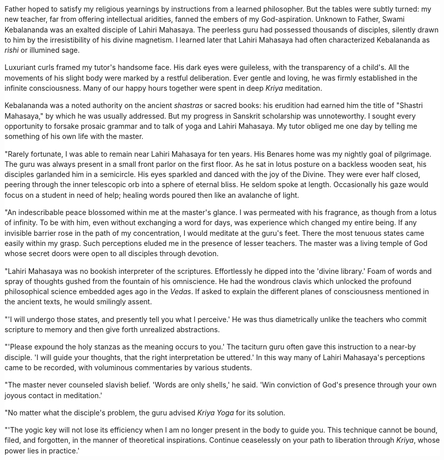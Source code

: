 Father hoped to satisfy my religious yearnings by instructions from a learned philosopher. But the tables were subtly turned: my new teacher, far from offering intellectual aridities, fanned the embers of my God-aspiration. Unknown to Father, Swami Kebalananda was an exalted disciple of Lahiri Mahasaya. The peerless guru had possessed thousands of disciples, silently drawn to him by the irresistibility of his divine magnetism. I learned later that Lahiri Mahasaya had often characterized Kebalananda as _rishi_ or illumined sage.

Luxuriant curls framed my tutor's handsome face. His dark eyes were guileless, with the transparency of a child's. All the movements of his slight body were marked by a restful deliberation. Ever gentle and loving, he was firmly established in the infinite consciousness. Many of our happy hours together were spent in deep _Kriya_ meditation.

Kebalananda was a noted authority on the ancient _shastras_ or sacred books: his erudition had earned him the title of "Shastri Mahasaya," by which he was usually addressed. But my progress in Sanskrit scholarship was unnoteworthy. I sought every opportunity to forsake prosaic grammar and to talk of yoga and Lahiri Mahasaya. My tutor obliged me one day by telling me something of his own life with the master.

"Rarely fortunate, I was able to remain near Lahiri Mahasaya for ten years. His Benares home was my nightly goal of pilgrimage. The guru was always present in a small front parlor on the first floor. As he sat in lotus posture on a backless wooden seat, his disciples garlanded him in a semicircle. His eyes sparkled and danced with the joy of the Divine. They were ever half closed, peering through the inner telescopic orb into a sphere of eternal bliss. He seldom spoke at length. Occasionally his gaze would focus on a student in need of help; healing words poured then like an avalanche of light.

"An indescribable peace blossomed within me at the master's glance. I was permeated with his fragrance, as though from a lotus of infinity. To be with him, even without exchanging a word for days, was experience which changed my entire being. If any invisible barrier rose in the path of my concentration, I would meditate at the guru's feet. There the most tenuous states came easily within my grasp. Such perceptions eluded me in the presence of lesser teachers. The master was a living temple of God whose secret doors were open to all disciples through devotion.

"Lahiri Mahasaya was no bookish interpreter of the scriptures. Effortlessly he dipped into the 'divine library.' Foam of words and spray of thoughts gushed from the fountain of his omniscience. He had the wondrous clavis which unlocked the profound philosophical science embedded ages ago in the _Vedas_.  If asked to explain the different planes of consciousness mentioned in the ancient texts, he would smilingly assent.

"'I will undergo those states, and presently tell you what I perceive.' He was thus diametrically unlike the teachers who commit scripture to memory and then give forth unrealized abstractions.

"'Please expound the holy stanzas as the meaning occurs to you.' The taciturn guru often gave this instruction to a near-by disciple. 'I will guide your thoughts, that the right interpretation be uttered.' In this way many of Lahiri Mahasaya's perceptions came to be recorded, with voluminous commentaries by various students.

"The master never counseled slavish belief. 'Words are only shells,' he said. 'Win conviction of God's presence through your own joyous contact in meditation.'

"No matter what the disciple's problem, the guru advised _Kriya Yoga_ for its solution.

"'The yogic key will not lose its efficiency when I am no longer present in the body to guide you. This technique cannot be bound, filed, and forgotten, in the manner of theoretical inspirations. Continue ceaselessly on your path to liberation through _Kriya_, whose power lies in practice.'
